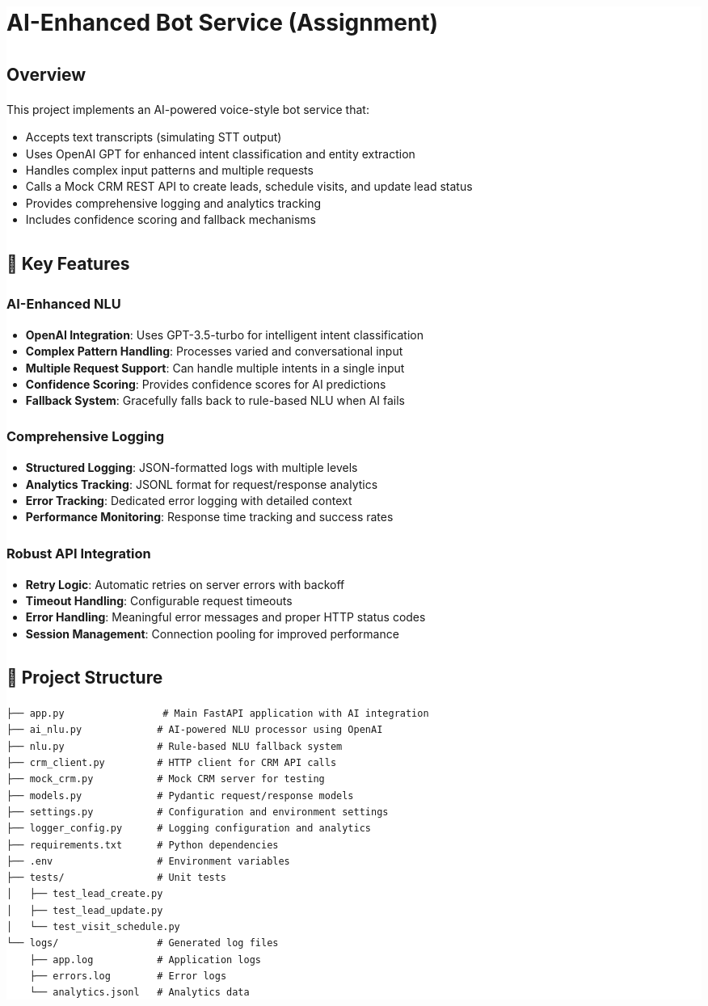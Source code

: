 # AI-Enhanced Bot Service (Assignment)

## Overview
This project implements an AI-powered voice-style bot service that:
- Accepts text transcripts (simulating STT output)
- Uses OpenAI GPT for enhanced intent classification and entity extraction
- Handles complex input patterns and multiple requests
- Calls a Mock CRM REST API to create leads, schedule visits, and update lead status
- Provides comprehensive logging and analytics tracking
- Includes confidence scoring and fallback mechanisms

## 🚀 Key Features

### AI-Enhanced NLU
- **OpenAI Integration**: Uses GPT-3.5-turbo for intelligent intent classification
- **Complex Pattern Handling**: Processes varied and conversational input
- **Multiple Request Support**: Can handle multiple intents in a single input
- **Confidence Scoring**: Provides confidence scores for AI predictions
- **Fallback System**: Gracefully falls back to rule-based NLU when AI fails

### Comprehensive Logging
- **Structured Logging**: JSON-formatted logs with multiple levels
- **Analytics Tracking**: JSONL format for request/response analytics
- **Error Tracking**: Dedicated error logging with detailed context
- **Performance Monitoring**: Response time tracking and success rates

### Robust API Integration
- **Retry Logic**: Automatic retries on server errors with backoff
- **Timeout Handling**: Configurable request timeouts
- **Error Handling**: Meaningful error messages and proper HTTP status codes
- **Session Management**: Connection pooling for improved performance

## 📁 Project Structure
```
├── app.py                 # Main FastAPI application with AI integration
├── ai_nlu.py             # AI-powered NLU processor using OpenAI
├── nlu.py                # Rule-based NLU fallback system  
├── crm_client.py         # HTTP client for CRM API calls
├── mock_crm.py           # Mock CRM server for testing
├── models.py             # Pydantic request/response models
├── settings.py           # Configuration and environment settings
├── logger_config.py      # Logging configuration and analytics
├── requirements.txt      # Python dependencies
├── .env                  # Environment variables
├── tests/                # Unit tests
│   ├── test_lead_create.py
│   ├── test_lead_update.py
│   └── test_visit_schedule.py
└── logs/                 # Generated log files
    ├── app.log           # Application logs
    ├── errors.log        # Error logs
    └── analytics.jsonl   # Analytics data
```
